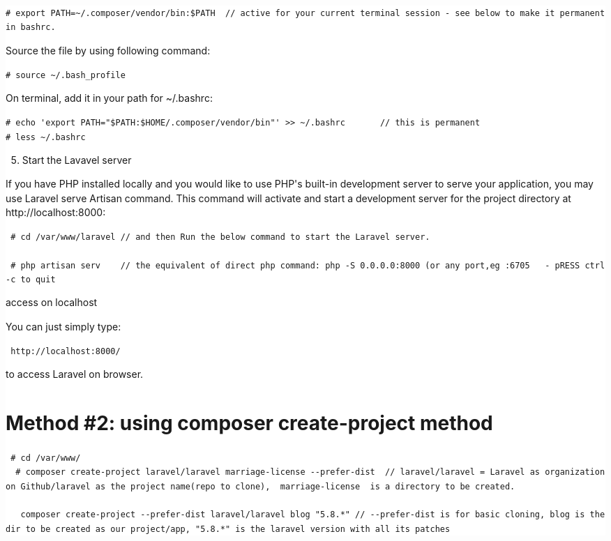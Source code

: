     # export PATH=~/.composer/vendor/bin:$PATH  // active for your current terminal session - see below to make it permanent in bashrc.

Source the file by using following command:

    # source ~/.bash_profile


On terminal, add it  in your path for ~/.bashrc:

    # echo 'export PATH="$PATH:$HOME/.composer/vendor/bin"' >> ~/.bashrc       // this is permanent
    # less ~/.bashrc

 

5) Start the Lavavel server

If you have PHP installed locally and you would like to use PHP's built-in development server to serve your application, 
   you may use Laravel serve Artisan command. This command will activate and start a development server for the project directory at http://localhost:8000:

     # cd /var/www/laravel // and then Run the below command to start the Laravel server.

     # php artisan serv    // the equivalent of direct php command: php -S 0.0.0.0:8000 (or any port,eg :6705   - pRESS ctrl-c to quit                 
                      
access on localhost

You can just simply type:

     http://localhost:8000/

to access Laravel on browser.                      
                      
 
  
Method #2: using composer create-project method                 
==============================================                      
 
     # cd /var/www/
      # composer create-project laravel/laravel marriage-license --prefer-dist  // laravel/laravel = Laravel as organization on Github/laravel as the project name(repo to clone),  marriage-license  is a directory to be created.

       composer create-project --prefer-dist laravel/laravel blog "5.8.*" // --prefer-dist is for basic cloning, blog is the dir to be created as our project/app, "5.8.*" is the laravel version with all its patches


